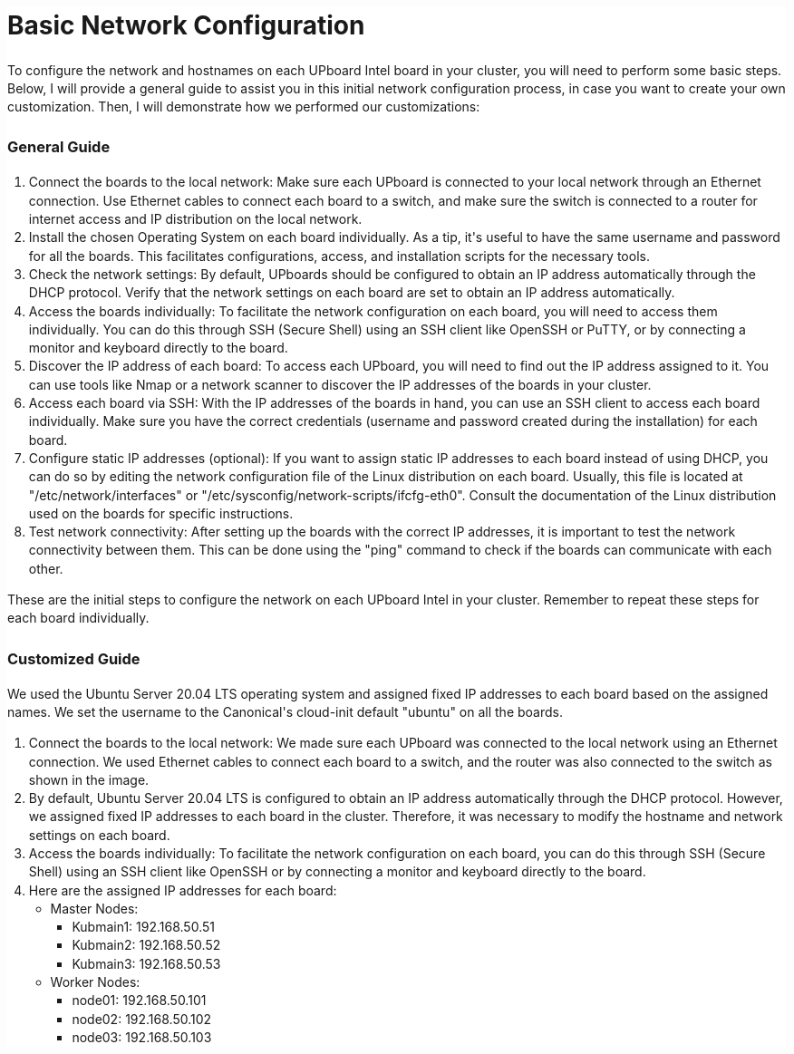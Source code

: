 # **Basic Network Configuration**

To configure the network and hostnames on each UPboard Intel board in your cluster, you will need to perform some basic steps. Below, I will provide a general guide to assist you in this initial network configuration process, in case you want to create your own customization. Then, I will demonstrate how we performed our customizations:

### **General Guide**

1. Connect the boards to the local network: Make sure each UPboard is connected to your local network through an Ethernet connection. Use Ethernet cables to connect each board to a switch, and make sure the switch is connected to a router for internet access and IP distribution on the local network.
2. Install the chosen Operating System on each board individually. As a tip, it's useful to have the same username and password for all the boards. This facilitates configurations, access, and installation scripts for the necessary tools.
3. Check the network settings: By default, UPboards should be configured to obtain an IP address automatically through the DHCP protocol. Verify that the network settings on each board are set to obtain an IP address automatically.
4. Access the boards individually: To facilitate the network configuration on each board, you will need to access them individually. You can do this through SSH (Secure Shell) using an SSH client like OpenSSH or PuTTY, or by connecting a monitor and keyboard directly to the board.
5. Discover the IP address of each board: To access each UPboard, you will need to find out the IP address assigned to it. You can use tools like Nmap or a network scanner to discover the IP addresses of the boards in your cluster.
6. Access each board via SSH: With the IP addresses of the boards in hand, you can use an SSH client to access each board individually. Make sure you have the correct credentials (username and password created during the installation) for each board.
7. Configure static IP addresses (optional): If you want to assign static IP addresses to each board instead of using DHCP, you can do so by editing the network configuration file of the Linux distribution on each board. Usually, this file is located at "/etc/network/interfaces" or "/etc/sysconfig/network-scripts/ifcfg-eth0". Consult the documentation of the Linux distribution used on the boards for specific instructions.
8. Test network connectivity: After setting up the boards with the correct IP addresses, it is important to test the network connectivity between them. This can be done using the "ping" command to check if the boards can communicate with each other.

These are the initial steps to configure the network on each UPboard Intel in your cluster. Remember to repeat these steps for each board individually.

### **Customized Guide**

We used the Ubuntu Server 20.04 LTS operating system and assigned fixed IP addresses to each board based on the assigned names. We set the username to the Canonical's cloud-init default "ubuntu" on all the boards.

1. Connect the boards to the local network: We made sure each UPboard was connected to the local network using an Ethernet connection. We used Ethernet cables to connect each board to a switch, and the router was also connected to the switch as shown in the image.
2. By default, Ubuntu Server 20.04 LTS is configured to obtain an IP address automatically through the DHCP protocol. However, we assigned fixed IP addresses to each board in the cluster. Therefore, it was necessary to modify the hostname and network settings on each board.
3. Access the boards individually: To facilitate the network configuration on each board, you can do this through SSH (Secure Shell) using an SSH client like OpenSSH or by connecting a monitor and keyboard directly to the board.
4. Here are the assigned IP addresses for each board:
    - Master Nodes:
        - Kubmain1: 192.168.50.51
        - Kubmain2: 192.168.50.52
        - Kubmain3: 192.168.50.53
    - Worker Nodes:
        - node01: 192.168.50.101
        - node02: 192.168.50.102
        - node03: 192.168.50.103